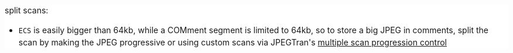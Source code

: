 split scans:
- `ECS` is easily bigger than 64kb, while a COMment segment is limited to 64kb, so to store a big JPEG in comments, split the scan by making the JPEG progressive or using custom scans via JPEGTran's [multiple scan progression control](https://github.com/cloudflare/jpegtran/blob/master/wizard.txt#L113)
